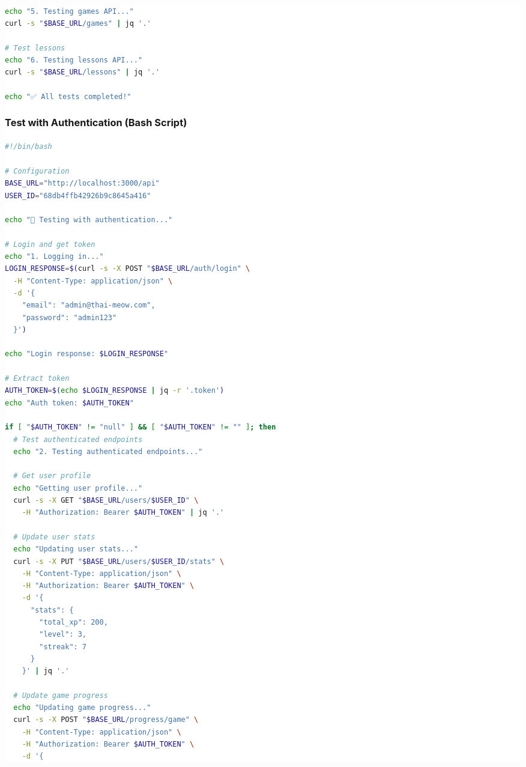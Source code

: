 ```bash
echo "5. Testing games API..."
curl -s "$BASE_URL/games" | jq '.'

# Test lessons
echo "6. Testing lessons API..."
curl -s "$BASE_URL/lessons" | jq '.'

echo "✅ All tests completed!"
```

### Test with Authentication (Bash Script)
```bash
#!/bin/bash

# Configuration
BASE_URL="http://localhost:3000/api"
USER_ID="68db4ffb42926b9c8645a416"

echo "🔐 Testing with authentication..."

# Login and get token
echo "1. Logging in..."
LOGIN_RESPONSE=$(curl -s -X POST "$BASE_URL/auth/login" \
  -H "Content-Type: application/json" \
  -d '{
    "email": "admin@thai-meow.com",
    "password": "admin123"
  }')

echo "Login response: $LOGIN_RESPONSE"

# Extract token
AUTH_TOKEN=$(echo $LOGIN_RESPONSE | jq -r '.token')
echo "Auth token: $AUTH_TOKEN"

if [ "$AUTH_TOKEN" != "null" ] && [ "$AUTH_TOKEN" != "" ]; then
  # Test authenticated endpoints
  echo "2. Testing authenticated endpoints..."
  
  # Get user profile
  echo "Getting user profile..."
  curl -s -X GET "$BASE_URL/users/$USER_ID" \
    -H "Authorization: Bearer $AUTH_TOKEN" | jq '.'
  
  # Update user stats
  echo "Updating user stats..."
  curl -s -X PUT "$BASE_URL/users/$USER_ID/stats" \
    -H "Content-Type: application/json" \
    -H "Authorization: Bearer $AUTH_TOKEN" \
    -d '{
      "stats": {
        "total_xp": 200,
        "level": 3,
        "streak": 7
      }
    }' | jq '.'
  
  # Update game progress
  echo "Updating game progress..."
  curl -s -X POST "$BASE_URL/progress/game" \
    -H "Content-Type: application/json" \
    -H "Authorization: Bearer $AUTH_TOKEN" \
    -d '{
```